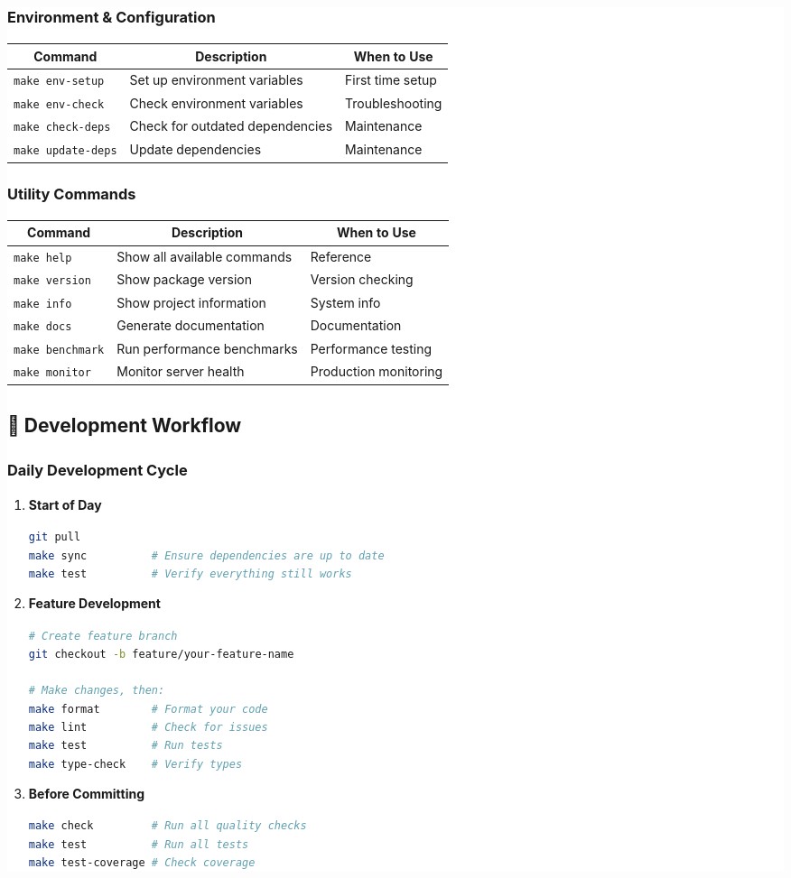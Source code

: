 ### Environment & Configuration

| Command | Description | When to Use |
|---------|-------------|-------------|
| `make env-setup` | Set up environment variables | First time setup |
| `make env-check` | Check environment variables | Troubleshooting |
| `make check-deps` | Check for outdated dependencies | Maintenance |
| `make update-deps` | Update dependencies | Maintenance |

### Utility Commands

| Command | Description | When to Use |
|---------|-------------|-------------|
| `make help` | Show all available commands | Reference |
| `make version` | Show package version | Version checking |
| `make info` | Show project information | System info |
| `make docs` | Generate documentation | Documentation |
| `make benchmark` | Run performance benchmarks | Performance testing |
| `make monitor` | Monitor server health | Production monitoring |

## 🔄 Development Workflow

### Daily Development Cycle

1. **Start of Day**
   ```bash
   git pull
   make sync          # Ensure dependencies are up to date
   make test          # Verify everything still works
   ```

2. **Feature Development**
   ```bash
   # Create feature branch
   git checkout -b feature/your-feature-name
   
   # Make changes, then:
   make format        # Format your code
   make lint          # Check for issues
   make test          # Run tests
   make type-check    # Verify types
   ```

3. **Before Committing**
   ```bash
   make check         # Run all quality checks
   make test          # Run all tests
   make test-coverage # Check coverage
   ```
